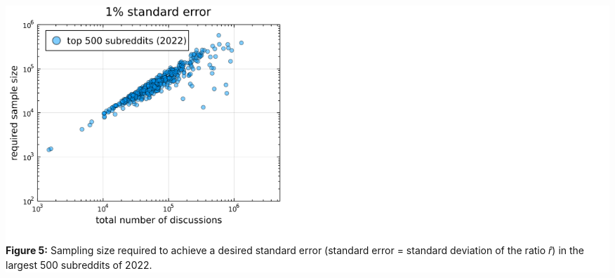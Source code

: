 <img src="figures/top500d01.png" width="400" />

**Figure 5:** Sampling size required to achieve a desired standard error (standard error = standard deviation of the ratio $\hat{r}$) in the largest 500 subreddits of 2022.
